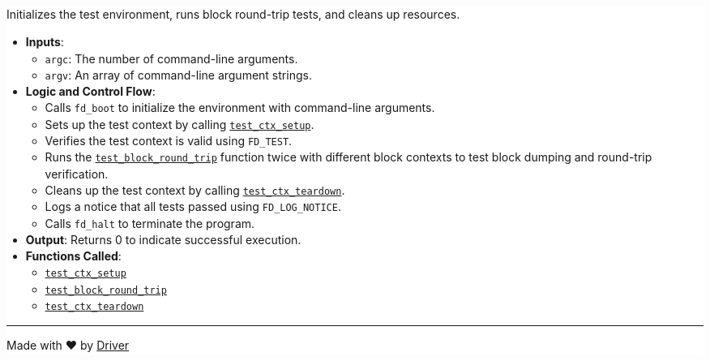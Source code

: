 Initializes the test environment, runs block round-trip tests, and cleans up resources.
- **Inputs**:
    - `argc`: The number of command-line arguments.
    - `argv`: An array of command-line argument strings.
- **Logic and Control Flow**:
    - Calls `fd_boot` to initialize the environment with command-line arguments.
    - Sets up the test context by calling [`test_ctx_setup`](<#test_ctx_setup>).
    - Verifies the test context is valid using `FD_TEST`.
    - Runs the [`test_block_round_trip`](<#test_block_round_trip>) function twice with different block contexts to test block dumping and round-trip verification.
    - Cleans up the test context by calling [`test_ctx_teardown`](<#test_ctx_teardown>).
    - Logs a notice that all tests passed using `FD_LOG_NOTICE`.
    - Calls `fd_halt` to terminate the program.
- **Output**: Returns 0 to indicate successful execution.
- **Functions Called**:
    - [`test_ctx_setup`](<#test_ctx_setup>)
    - [`test_block_round_trip`](<#test_block_round_trip>)
    - [`test_ctx_teardown`](<#test_ctx_teardown>)



---
Made with ❤️ by [Driver](https://www.driver.ai/)